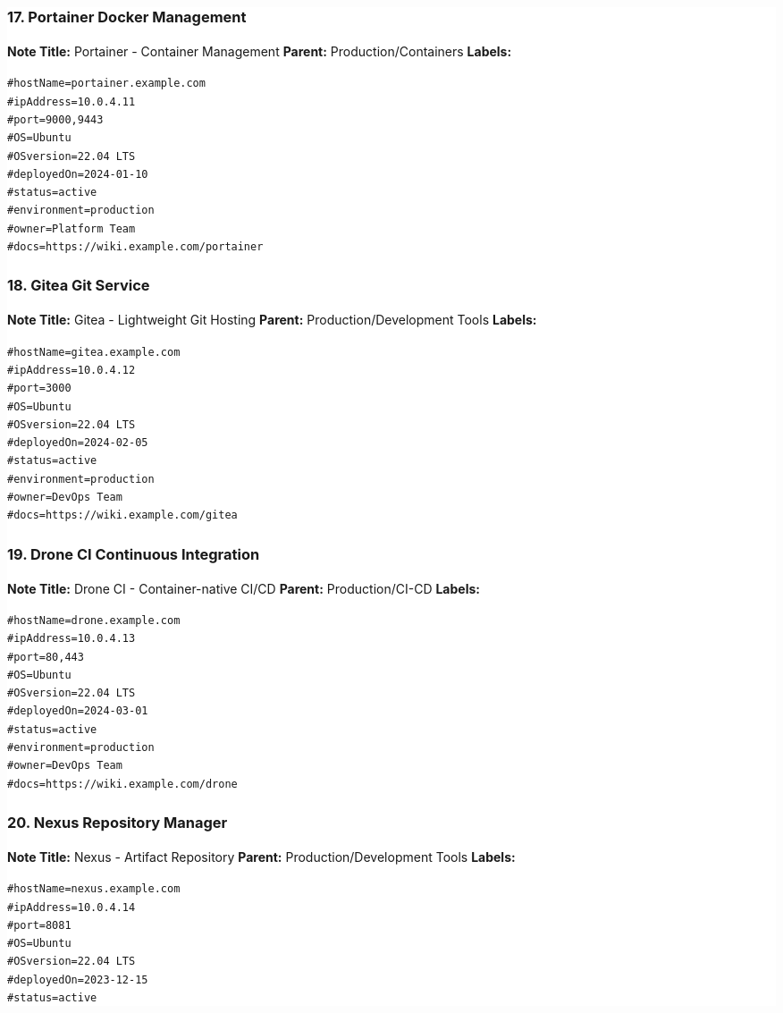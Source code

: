 ### 17. Portainer Docker Management
**Note Title:** Portainer - Container Management
**Parent:** Production/Containers
**Labels:**
```
#hostName=portainer.example.com
#ipAddress=10.0.4.11
#port=9000,9443
#OS=Ubuntu
#OSversion=22.04 LTS
#deployedOn=2024-01-10
#status=active
#environment=production
#owner=Platform Team
#docs=https://wiki.example.com/portainer
```

### 18. Gitea Git Service
**Note Title:** Gitea - Lightweight Git Hosting
**Parent:** Production/Development Tools
**Labels:**
```
#hostName=gitea.example.com
#ipAddress=10.0.4.12
#port=3000
#OS=Ubuntu
#OSversion=22.04 LTS
#deployedOn=2024-02-05
#status=active
#environment=production
#owner=DevOps Team
#docs=https://wiki.example.com/gitea
```

### 19. Drone CI Continuous Integration
**Note Title:** Drone CI - Container-native CI/CD
**Parent:** Production/CI-CD
**Labels:**
```
#hostName=drone.example.com
#ipAddress=10.0.4.13
#port=80,443
#OS=Ubuntu
#OSversion=22.04 LTS
#deployedOn=2024-03-01
#status=active
#environment=production
#owner=DevOps Team
#docs=https://wiki.example.com/drone
```

### 20. Nexus Repository Manager
**Note Title:** Nexus - Artifact Repository
**Parent:** Production/Development Tools
**Labels:**
```
#hostName=nexus.example.com
#ipAddress=10.0.4.14
#port=8081
#OS=Ubuntu
#OSversion=22.04 LTS
#deployedOn=2023-12-15
#status=active
```